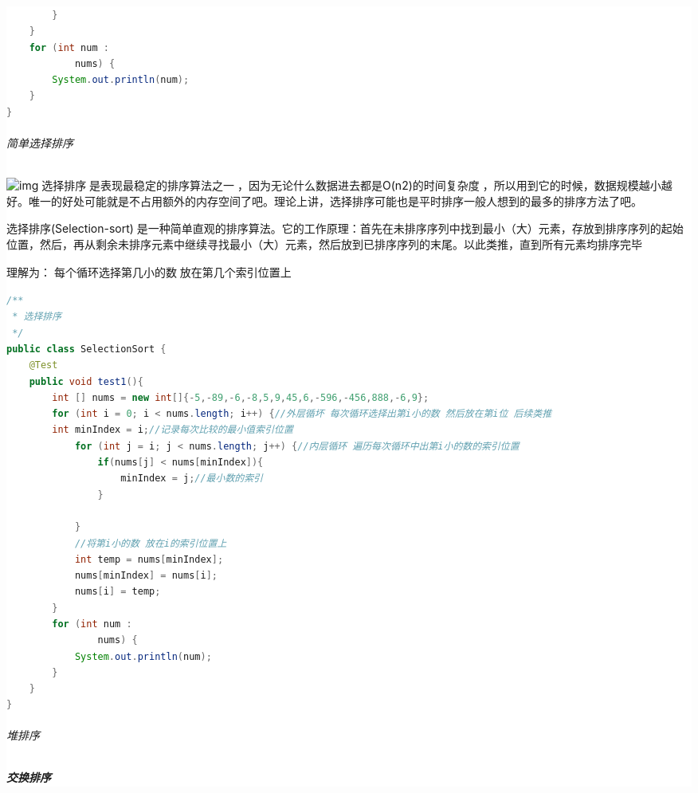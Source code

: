 ```java
        }
    }
    for (int num :
            nums) {
        System.out.println(num);
    }
}
```

###### 简单选择排序

![img](https://imgconvert.csdnimg.cn/aHR0cHM6Ly9pbWFnZXMyMDE3LmNuYmxvZ3MuY29tL2Jsb2cvODQ5NTg5LzIwMTcxMC84NDk1ODktMjAxNzEwMTUyMjQ3MTk1OTAtMTQzMzIxOTgyNC5naWY)
  选择排序 是表现最稳定的排序算法之一 ，因为无论什么数据进去都是O(n2)的时间复杂度 ，所以用到它的时候，数据规模越小越好。唯一的好处可能就是不占用额外的内存空间了吧。理论上讲，选择排序可能也是平时排序一般人想到的最多的排序方法了吧。

选择排序(Selection-sort) 是一种简单直观的排序算法。它的工作原理：首先在未排序序列中找到最小（大）元素，存放到排序序列的起始位置，然后，再从剩余未排序元素中继续寻找最小（大）元素，然后放到已排序序列的末尾。以此类推，直到所有元素均排序完毕

理解为： 每个循环选择第几小的数 放在第几个索引位置上

```java
/**
 * 选择排序
 */
public class SelectionSort {
    @Test
    public void test1(){
        int [] nums = new int[]{-5,-89,-6,-8,5,9,45,6,-596,-456,888,-6,9};
        for (int i = 0; i < nums.length; i++) {//外层循坏 每次循环选择出第i小的数 然后放在第i位 后续类推
        int minIndex = i;//记录每次比较的最小值索引位置
            for (int j = i; j < nums.length; j++) {//内层循环 遍历每次循环中出第i小的数的索引位置
                if(nums[j] < nums[minIndex]){
                    minIndex = j;//最小数的索引
                }

            }
            //将第i小的数 放在i的索引位置上
            int temp = nums[minIndex];
            nums[minIndex] = nums[i];
            nums[i] = temp;
        }
        for (int num :
                nums) {
            System.out.println(num);
        }
    }
}
```

###### 堆排序

##### 交换排序
